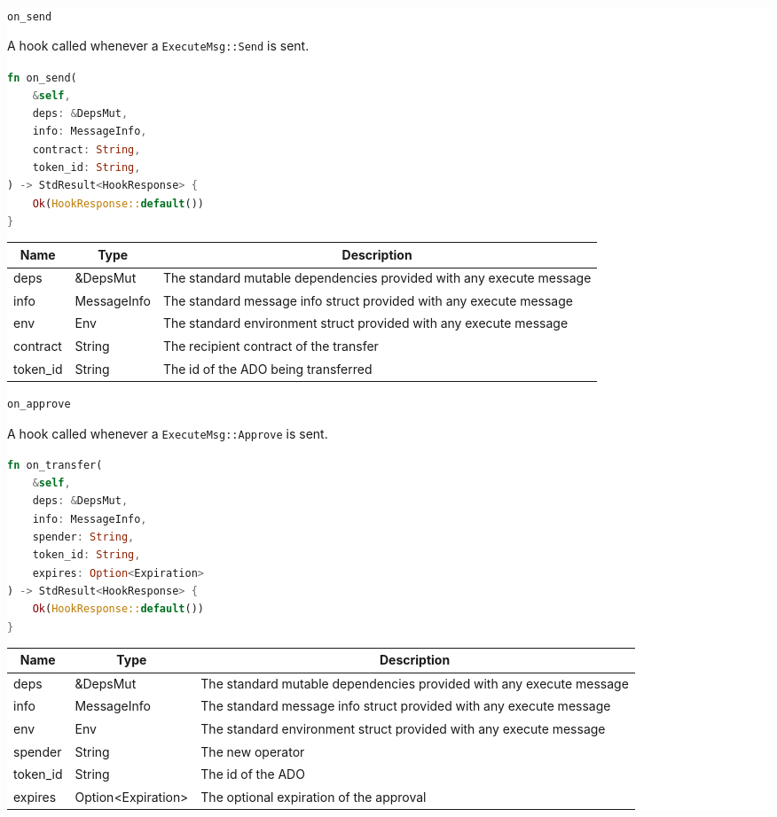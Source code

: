`on_send`

A hook called whenever a `ExecuteMsg::Send` is sent.&#x20;

```rust
fn on_send(
    &self,
    deps: &DepsMut,
    info: MessageInfo,
    contract: String,
    token_id: String,
) -> StdResult<HookResponse> {
    Ok(HookResponse::default())
}
```

| Name      | Type        | Description                                                         |
| --------- | ----------- | ------------------------------------------------------------------- |
| deps      | \&DepsMut   | The standard mutable dependencies provided with any execute message |
| info      | MessageInfo | The standard message info struct provided with any execute message  |
| env       | Env         | The standard environment struct provided with any execute message   |
| contract  | String      | The recipient contract of the transfer                              |
| token\_id | String      | The id of the ADO being transferred                                 |

`on_approve`

A hook called whenever a `ExecuteMsg::Approve` is sent.&#x20;

```rust
fn on_transfer(
    &self,
    deps: &DepsMut,
    info: MessageInfo,
    spender: String,
    token_id: String,
    expires: Option<Expiration>
) -> StdResult<HookResponse> {
    Ok(HookResponse::default())
}
```

| Name      | Type                | Description                                                         |
| --------- | ------------------- | ------------------------------------------------------------------- |
| deps      | \&DepsMut           | The standard mutable dependencies provided with any execute message |
| info      | MessageInfo         | The standard message info struct provided with any execute message  |
| env       | Env                 | The standard environment struct provided with any execute message   |
| spender   | String              | The new operator                                                    |
| token\_id | String              | The id of the ADO                                                   |
| expires   | Option\<Expiration> | The optional expiration of the approval                             |
